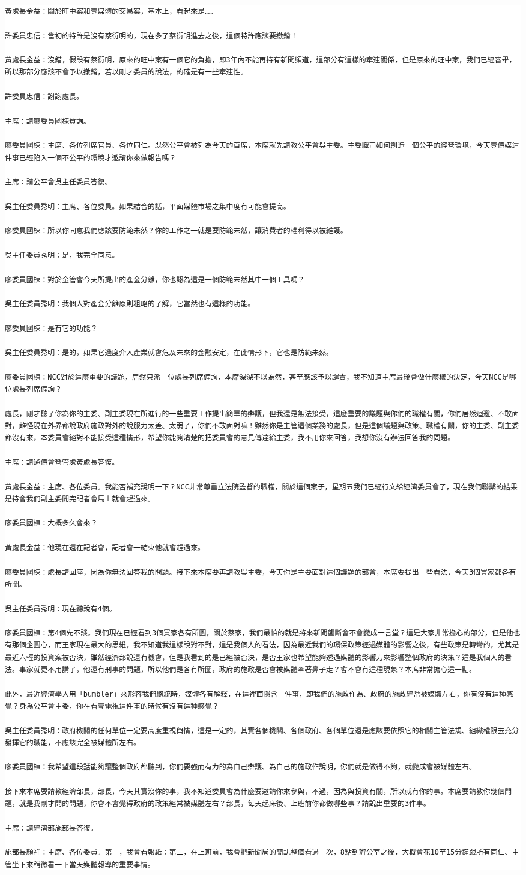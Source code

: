     黃處長金益：關於旺中案和壹媒體的交易案，基本上，看起來是……

    許委員忠信：當初的特許是沒有蔡衍明的，現在多了蔡衍明進去之後，這個特許應該要撤銷！

    黃處長金益：沒錯，假設有蔡衍明，原來的旺中案有一個它的負擔，即3年內不能再持有新聞頻道，這部分有這樣的牽連關係，但是原來的旺中案，我們已經審畢，所以那部分應該不會予以撤銷，若以剛才委員的說法，的確是有一些牽連性。

    許委員忠信：謝謝處長。

    主席：請廖委員國棟質詢。

    廖委員國棟：主席、各位列席官員、各位同仁。既然公平會被列為今天的首席，本席就先請教公平會吳主委。主委職司如何創造一個公平的經營環境，今天壹傳媒這件事已經陷入一個不公平的環境才邀請你來做報告嗎？

    主席：請公平會吳主任委員答復。

    吳主任委員秀明：主席、各位委員。如果結合的話，平面媒體市場之集中度有可能會提高。

    廖委員國棟：所以你同意我們應該要防範未然？你的工作之一就是要防範未然，讓消費者的權利得以被維護。

    吳主任委員秀明：是，我完全同意。

    廖委員國棟：對於金管會今天所提出的產金分離，你也認為這是一個防範未然其中一個工具嗎？

    吳主任委員秀明：我個人對產金分離原則粗略的了解，它當然也有這樣的功能。

    廖委員國棟：是有它的功能？

    吳主任委員秀明：是的，如果它過度介入產業就會危及未來的金融安定，在此情形下，它也是防範未然。

    廖委員國棟：NCC對於這麼重要的議題，居然只派一位處長列席備詢，本席深深不以為然，甚至應該予以譴責，我不知道主席最後會做什麼樣的決定，今天NCC是哪位處長列席備詢？

    處長，剛才聽了你為你的主委、副主委現在所進行的一些重要工作提出簡單的辯護，但我還是無法接受，這麼重要的議題與你們的職權有關，你們居然迴避、不敢面對，難怪現在外界都說政府施政對外的說服力太差、太弱了，你們不敢面對嘛！雖然你是主管這個業務的處長，但是這個議題與政策、職權有關，你的主委、副主委都沒有來，本委員會絕對不能接受這種情形，希望你能夠清楚的把委員會的意見傳達給主委，我不用你來回答，我想你沒有辦法回答我的問題。

    主席：請通傳會營管處黃處長答復。

    黃處長金益：主席、各位委員。我能否補充說明一下？NCC非常尊重立法院監督的職權，關於這個案子，星期五我們已經行文給經濟委員會了，現在我們聯繫的結果是待會我們副主委開完記者會馬上就會趕過來。

    廖委員國棟：大概多久會來？

    黃處長金益：他現在還在記者會，記者會一結束他就會趕過來。

    廖委員國棟：處長請回座，因為你無法回答我的問題。接下來本席要再請教吳主委，今天你是主要面對這個議題的部會，本席要提出一些看法，今天3個買家都各有所圖。

    吳主任委員秀明：現在聽說有4個。

    廖委員國棟：第4個先不談。我們現在已經看到3個買家各有所圖，關於蔡家，我們最怕的就是將來新聞壟斷會不會變成一言堂？這是大家非常擔心的部分，但是他也有那個企圖心，而王家現在最大的思維，我不知道我這樣說對不對，這是我個人的看法，因為最近我們的環保政策經過媒體的影響之後，有些政策是轉彎的，尤其是最近六輕的投資案被否決，雖然經濟部說還有機會，但是我看到的是已經被否決，是否王家也希望能夠透過媒體的影響力來影響整個政府的決策？這是我個人的看法。辜家就更不用講了，他還有刑事的問題，所以他們是各有所圖，政府的施政是否會被媒體牽著鼻子走？會不會有這種現象？本席非常擔心這一點。

    此外，最近經濟學人用「bumbler」來形容我們總統時，媒體各有解釋，在這裡面隱含一件事，即我們的施政作為、政府的施政經常被媒體左右，你有沒有這種感覺？身為公平會主委，你在看壹電視這件事的時候有沒有這種感覺？

    吳主任委員秀明：政府機關的任何單位一定要高度重視輿情，這是一定的，其實各個機關、各個政府、各個單位還是應該要依照它的相關主管法規、組織權限去充分發揮它的職能，不應該完全被媒體所左右。

    廖委員國棟：我希望這段話能夠讓整個政府都聽到，你們要強而有力的為自己辯護、為自己的施政作說明，你們就是做得不夠，就變成會被媒體左右。

    接下來本席要請教經濟部長，部長，今天其實沒你的事，我不知道委員會為什麼要邀請你來參與，不過，因為與投資有關，所以就有你的事。本席要請教你幾個問題，就是我剛才問的問題，你會不會覺得政府的政策經常被媒體左右？部長，每天起床後、上班前你都做哪些事？請說出重要的3件事。

    主席：請經濟部施部長答復。

    施部長顏祥：主席、各位委員。第一，我會看報紙；第二，在上班前，我會把新聞局的簡訊整個看過一次，8點到辦公室之後，大概會花10至15分鐘跟所有同仁、主管坐下來稍微看一下當天媒體報導的重要事情。
